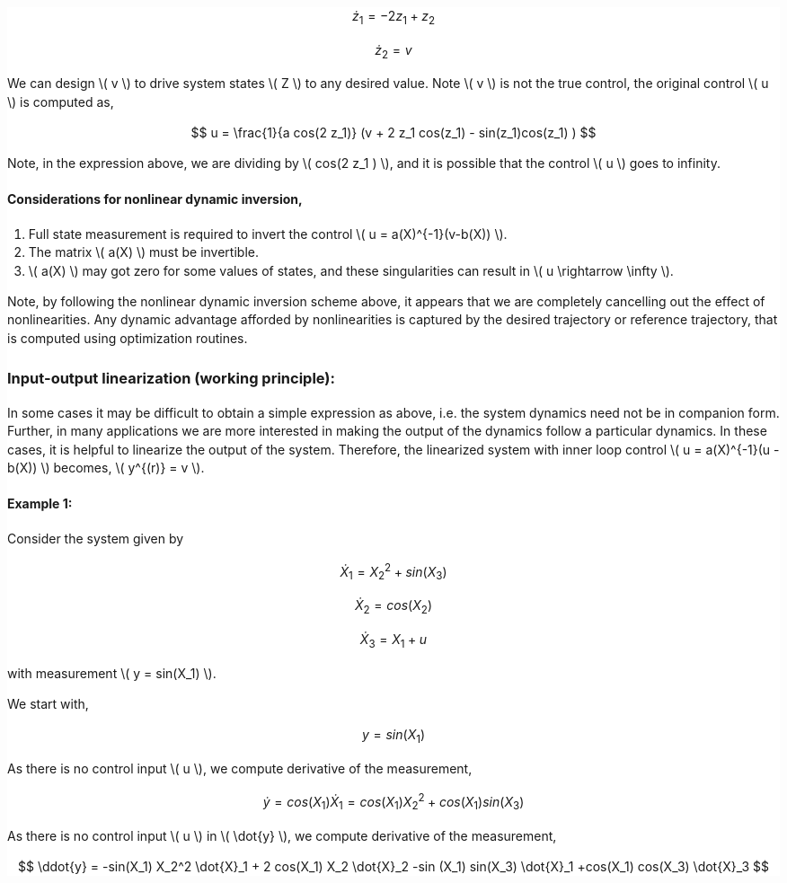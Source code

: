 $$ \dot{z}_1  = -2 z_1 + z_2 $$ 

$$ \dot{z}_2 = v $$

We can design \\( v \\) to drive system states \\( Z \\) to any desired value. Note \\( v \\) is not the true control, the original control \\( u \\) is computed as, 

$$ u = \frac{1}{a cos(2 z_1)} (v + 2 z_1  cos(z_1)  - sin(z_1)cos(z_1) ) $$ 


Note, in the expression above, we are dividing by \\( cos(2 z_1 ) \\), and it is possible that the control \\( u \\) goes to infinity. 


#### Considerations for nonlinear dynamic inversion, 

1. Full state measurement is required to invert the control \\( u = a(X)^{-1}(v-b(X)) \\).
2. The matrix \\( a(X) \\) must be invertible. 
3. \\( a(X) \\) may got zero for some values of states, and these singularities can result in \\( u \rightarrow \infty \\). 

Note, by following the nonlinear dynamic inversion scheme above, it appears that we are completely cancelling out the effect of nonlinearities. Any dynamic advantage afforded by nonlinearities is captured by the desired trajectory or reference trajectory, that is computed using optimization routines. 

### Input-output linearization (working principle): 

In some cases it may be difficult to obtain a simple expression as above, i.e. the system dynamics need not be in companion form. Further, in many applications we are more interested in making the output of the dynamics follow a particular dynamics. In these cases, it is helpful to linearize the output of the system. Therefore, the linearized system with inner loop control \\( u = a(X)^{-1}(u - b(X)) \\) becomes, \\( y^{(r)} = v \\).


#### Example 1: 

Consider the system given by

$$ \dot{X}_1 = X_2^2 + sin(X_3) $$

$$ \dot{X}_2 = cos(X_2) $$

$$ \dot{X}_3 = X_1 + u $$

with measurement \\( y = sin(X_1) \\).

We start with, 

$$ y = sin(X_1) $$

As there is no control input \\( u \\), we compute derivative of the measurement, 

$$ \dot{y} = cos(X_1)  \dot{X}_1 = cos(X_1) X_2^2 + cos(X_1) sin(X_3) $$

As there is no control input \\( u \\) in \\( \dot{y} \\), we compute derivative of the measurement, 


$$ \ddot{y} = -sin(X_1) X_2^2 \dot{X}_1 + 2 cos(X_1) X_2 \dot{X}_2  -sin (X_1) sin(X_3) \dot{X}_1 +cos(X_1) cos(X_3) \dot{X}_3  $$
